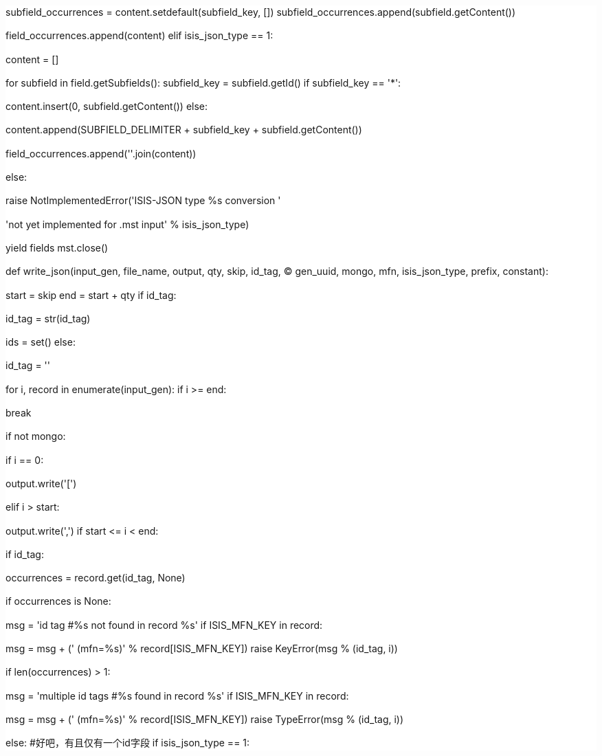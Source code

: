 subfield_occurrences = content.setdefault(subfield_key, []) subfield_occurrences.append(subfield.getContent())

field_occurrences.append(content) elif isis_json_type == 1:

content = []

for subfield in field.getSubfields(): subfield_key = subfield.getId() if subfield_key == '*':

content.insert(0, subfield.getContent()) else:

content.append(SUBFIELD_DELIMITER + subfield_key + subfield.getContent())

field_occurrences.append(''.join(content))

else:

raise NotImplementedError('ISIS-JSON type %s conversion '

'not yet implemented for .mst input' % isis_json_type)

yield fields mst.close()

def write_json(input_gen, file_name, output, qty, skip, id_tag, © gen_uuid, mongo, mfn, isis_json_type, prefix, constant):

start = skip end = start + qty if id_tag:

id_tag = str(id_tag)

ids = set() else:

id_tag = ''

for i, record in enumerate(input_gen): if i >= end:

break

if not mongo:

if i == 0:

output.write('[')

elif i > start:

output.write(',') if start <= i < end:

if id_tag:

occurrences = record.get(id_tag, None)

if occurrences is None:

msg = 'id tag #%s not found in record %s' if ISIS_MFN_KEY in record:

msg = msg + (' (mfn=%s)' % record[ISIS_MFN_KEY]) raise KeyError(msg % (id_tag, i))

if len(occurrences) > 1:

msg = 'multiple id tags #%s found in record %s' if ISIS_MFN_KEY in record:

msg = msg + (' (mfn=%s)' % record[ISIS_MFN_KEY]) raise TypeError(msg % (id_tag, i))

else: #好吧，有且仅有一个id字段 if isis_json_type == 1:
